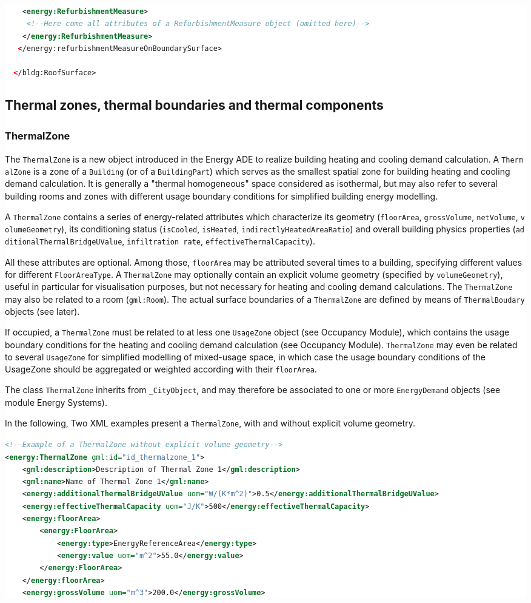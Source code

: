 ```xml
    <energy:RefurbishmentMeasure>
     <!--Here come all attributes of a RefurbishmentMeasure object (omitted here)-->
    </energy:RefurbishmentMeasure>
   </energy:refurbishmentMeasureOnBoundarySurface>
    
  </bldg:RoofSurface>
```

## Thermal zones, thermal boundaries and thermal components

### ThermalZone

The `ThermalZone` is a new object introduced in the Energy ADE to realize
building heating and cooling demand calculation. A `ThermalZone` is a zone of a
`Building` (or of a `BuildingPart`) which serves as the smallest spatial zone
for building heating and cooling demand calculation. It is generally a "thermal
homogeneous" space considered as isothermal, but may also refer to several
building rooms and zones with different usage boundary conditions for
simplified building energy modelling.

A `ThermalZone` contains a series of energy-related attributes which
characterize its geometry (`floorArea`, `grossVolume`, `netVolume`,
`volumeGeometry`), its conditioning status (`isCooled`, `isHeated`,
`indirectlyHeatedAreaRatio`) and overall building physics properties
(`additionalThermalBridgeUValue`, `infiltration rate`,
`effectiveThermalCapacity`).

All these attributes are optional. Among those, `floorArea` may be attributed
several times to a building, specifying different values for different
`FloorAreaType`. A `ThermalZone` may optionally contain an explicit volume
geometry (specified by `volumeGeometry`), useful in particular for
visualisation purposes, but not necessary for heating and cooling demand
calculations. The `ThermalZone` may also be related to a room (`gml:Room`). The
actual surface boundaries of a `ThermalZone` are defined by means of
`ThermalBoudary` objects (see later).

If occupied, a `ThermalZone` must be related to at less one `UsageZone` object
(see Occupancy Module), which contains the usage boundary conditions for the
heating and cooling demand calculation (see Occupancy Module). `ThermalZone`
may even be related to several `UsageZone` for simplified modelling of
mixed-usage space, in which case the usage boundary conditions of the UsageZone
should be aggregated or weighted according with their `floorArea`.

The class `ThermalZone` inherits from `_CityObject`, and may therefore be
associated to one or more `EnergyDemand` objects (see module Energy Systems).

In the following, Two XML examples present a `ThermalZone`, with and without
explicit volume geometry.

```xml
<!--Example of a ThermalZone without explicit volume geometry-->
<energy:ThermalZone gml:id="id_thermalzone_1">
	<gml:description>Description of Thermal Zone 1</gml:description>
	<gml:name>Name of Thermal Zone 1</gml:name>
	<energy:additionalThermalBridgeUValue uom="W/(K*m^2)">0.5</energy:additionalThermalBridgeUValue>
	<energy:effectiveThermalCapacity uom="J/K">500</energy:effectiveThermalCapacity>
	<energy:floorArea>
		<energy:FloorArea>
			<energy:type>EnergyReferenceArea</energy:type>
			<energy:value uom="m^2">55.0</energy:value>
		</energy:FloorArea>
	</energy:floorArea>
	<energy:grossVolume uom="m^3">200.0</energy:grossVolume>

```